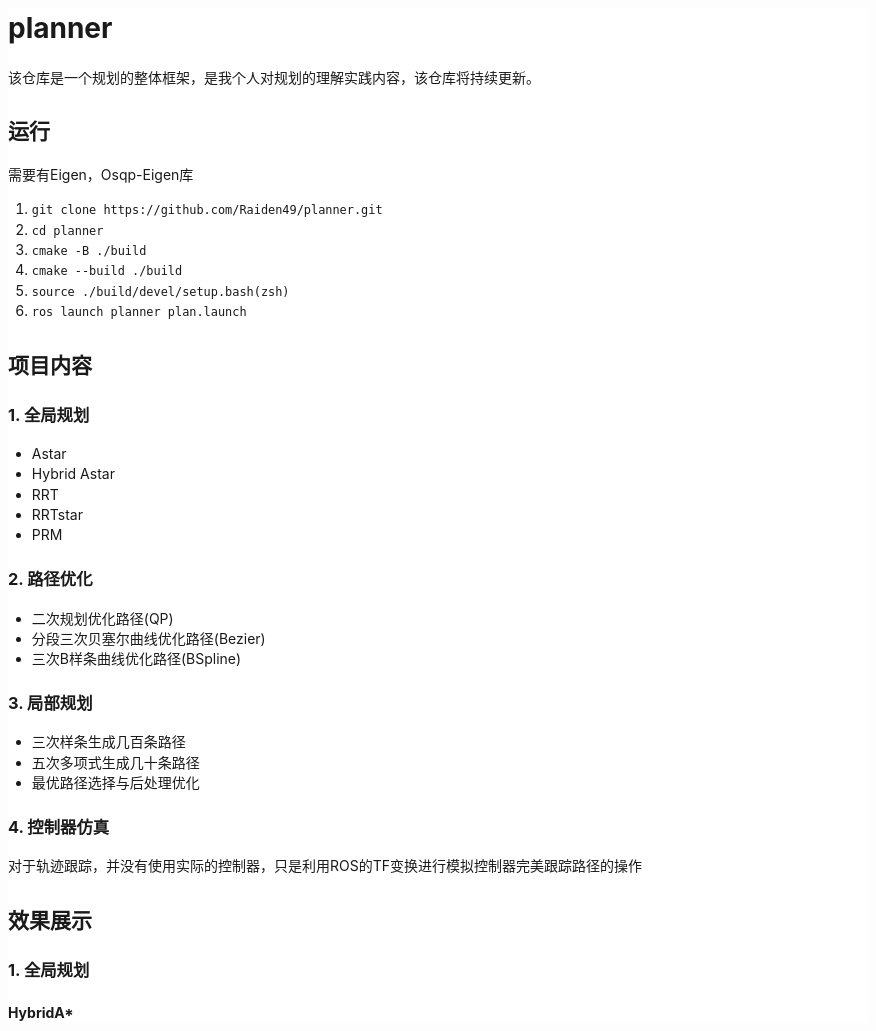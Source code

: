 # planner
该仓库是一个规划的整体框架，是我个人对规划的理解实践内容，该仓库将持续更新。

## 运行

需要有Eigen，Osqp-Eigen库

1. ``git clone https://github.com/Raiden49/planner.git``
2.  ``cd planner``
3. ``cmake -B ./build``
4. ``cmake --build ./build``
5. ``source ./build/devel/setup.bash(zsh)``
6. ``ros launch planner plan.launch``

## 项目内容

### 1. 全局规划

- Astar
- Hybrid Astar
- RRT
- RRTstar
- PRM

### 2. 路径优化

- 二次规划优化路径(QP)
- 分段三次贝塞尔曲线优化路径(Bezier)
- 三次B样条曲线优化路径(BSpline)

### 3. 局部规划

- 三次样条生成几百条路径
- 五次多项式生成几十条路径
- 最优路径选择与后处理优化 

### 4. 控制器仿真

对于轨迹跟踪，并没有使用实际的控制器，只是利用ROS的TF变换进行模拟控制器完美跟踪路径的操作

## 效果展示

### 1. 全局规划

#### HybridA*

<div align=center>